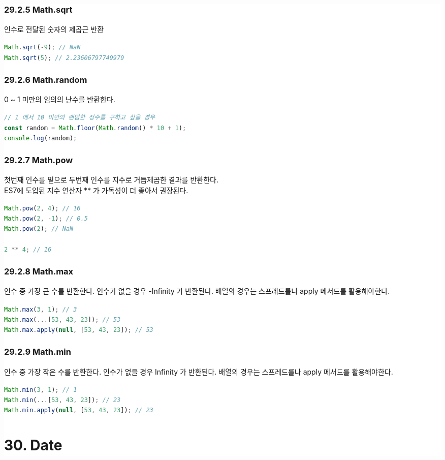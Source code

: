 ### 29.2.5 Math.sqrt

인수로 전달된 숫자의 제곱근 반환

```js
Math.sqrt(-9); // NaN
Math.sqrt(5); // 2.23606797749979
```

### 29.2.6 Math.random

0 ~ 1 미만의 임의의 난수를 반환한다.

```js
// 1 에서 10 미만의 랜덤한 정수를 구하고 싶을 경우
const random = Math.floor(Math.random() * 10 + 1);
console.log(random);
```

### 29.2.7 Math.pow

첫번째 인수를 밑으로 두번째 인수를 지수로 거듭제곱한 결과를 반환한다.  
ES7에 도입된 지수 연산자 \*\* 가 가독성이 더 좋아서 권장된다.

```js
Math.pow(2, 4); // 16
Math.pow(2, -1); // 0.5
Math.pow(2); // NaN

2 ** 4; // 16
```

### 29.2.8 Math.max

인수 중 가장 큰 수를 반환한다. 인수가 없을 경우 -Infinity 가 반환된다.
배열의 경우는 스프레드를나 apply 메서드를 활용해야한다.

```js
Math.max(3, 1); // 3
Math.max(...[53, 43, 23]); // 53
Math.max.apply(null, [53, 43, 23]); // 53
```

### 29.2.9 Math.min

인수 중 가장 작은 수를 반환한다. 인수가 없을 경우 Infinity 가 반환된다.
배열의 경우는 스프레드를나 apply 메서드를 활용해야한다.

```js
Math.min(3, 1); // 1
Math.min(...[53, 43, 23]); // 23
Math.min.apply(null, [53, 43, 23]); // 23
```

# 30. Date

